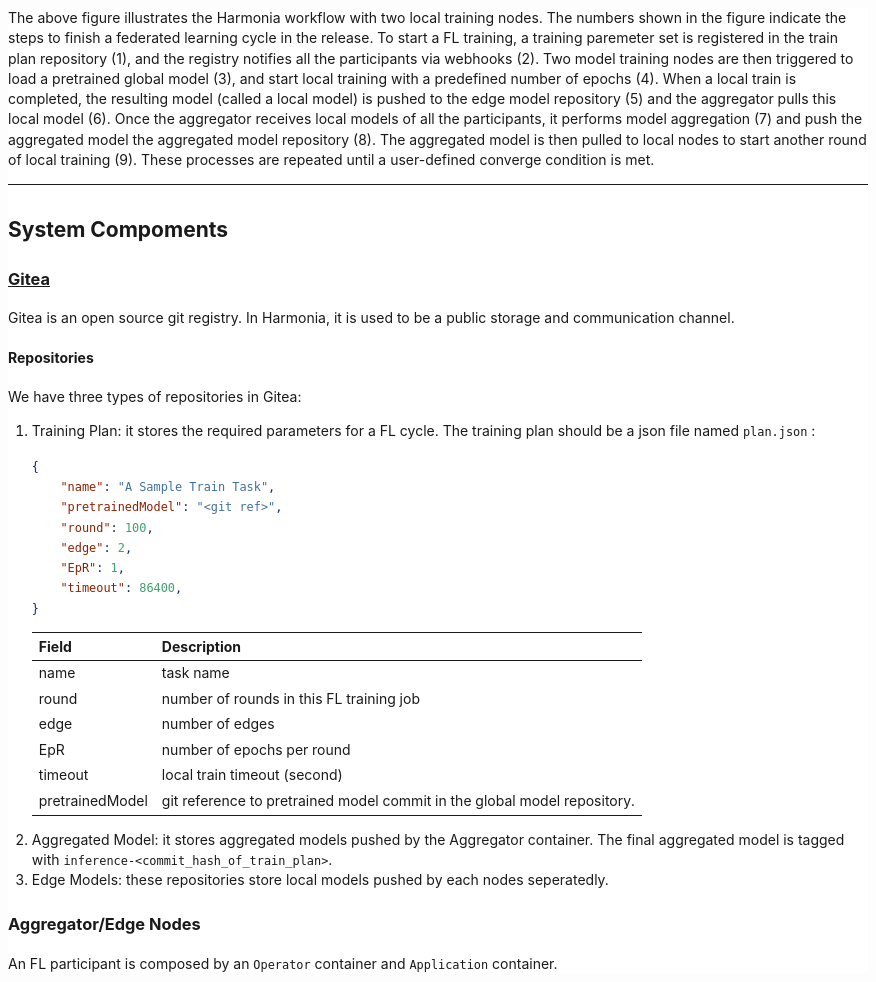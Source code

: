 The above figure illustrates the Harmonia workflow with two local training nodes. The numbers shown in the figure indicate the steps to finish a federated learning cycle in the release. To start a FL training, a training paremeter set is registered in the train plan repository (1), and the registry notifies all the participants via webhooks (2). Two model training nodes are then triggered to load a pretrained global model (3), and start local training with a predefined number of epochs (4). When a local train is completed, the resulting model (called a local model) is pushed to the edge model repository (5) and the aggregator pulls this local model (6). Once the aggregator receives local models of all the participants, it performs model aggregation (7) and push the aggregated model the aggregated model repository (8). The aggregated model is then pulled to local nodes to start another round of local training (9). These processes are repeated until a user-defined converge condition is met.

---

## System Compoments
### [Gitea](https://gitea.io/en-us/)
Gitea is an open source git registry. In Harmonia, it is used to be a public storage and communication channel.

#### Repositories
We have three types of repositories in Gitea:
1. Training Plan: it stores the required parameters for a FL cycle. The training plan should be a json file named `plan.json` :
    ```json
    {
        "name": "A Sample Train Task",
        "pretrainedModel": "<git ref>",
        "round": 100,
        "edge": 2,
        "EpR": 1,
        "timeout": 86400,
    }
    ```
    |Field      |Description                                |
    |---        |---                                        |
    |name       | task name                                 |
    |round      | number of rounds in this FL training job  |
    |edge       | number of edges                           |
    |EpR        | number of epochs per round                |
    |timeout    | local train timeout (second)              |
    |pretrainedModel | git reference to pretrained model commit in the global model repository. |
2. Aggregated Model: it stores aggregated models pushed by the Aggregator container. The final aggregated model is tagged with `inference-<commit_hash_of_train_plan>`.
3. Edge Models: these repositories store local models pushed by each nodes seperatedly.

### Aggregator/Edge Nodes
An FL participant is composed by an `Operator` container and `Application` container.
